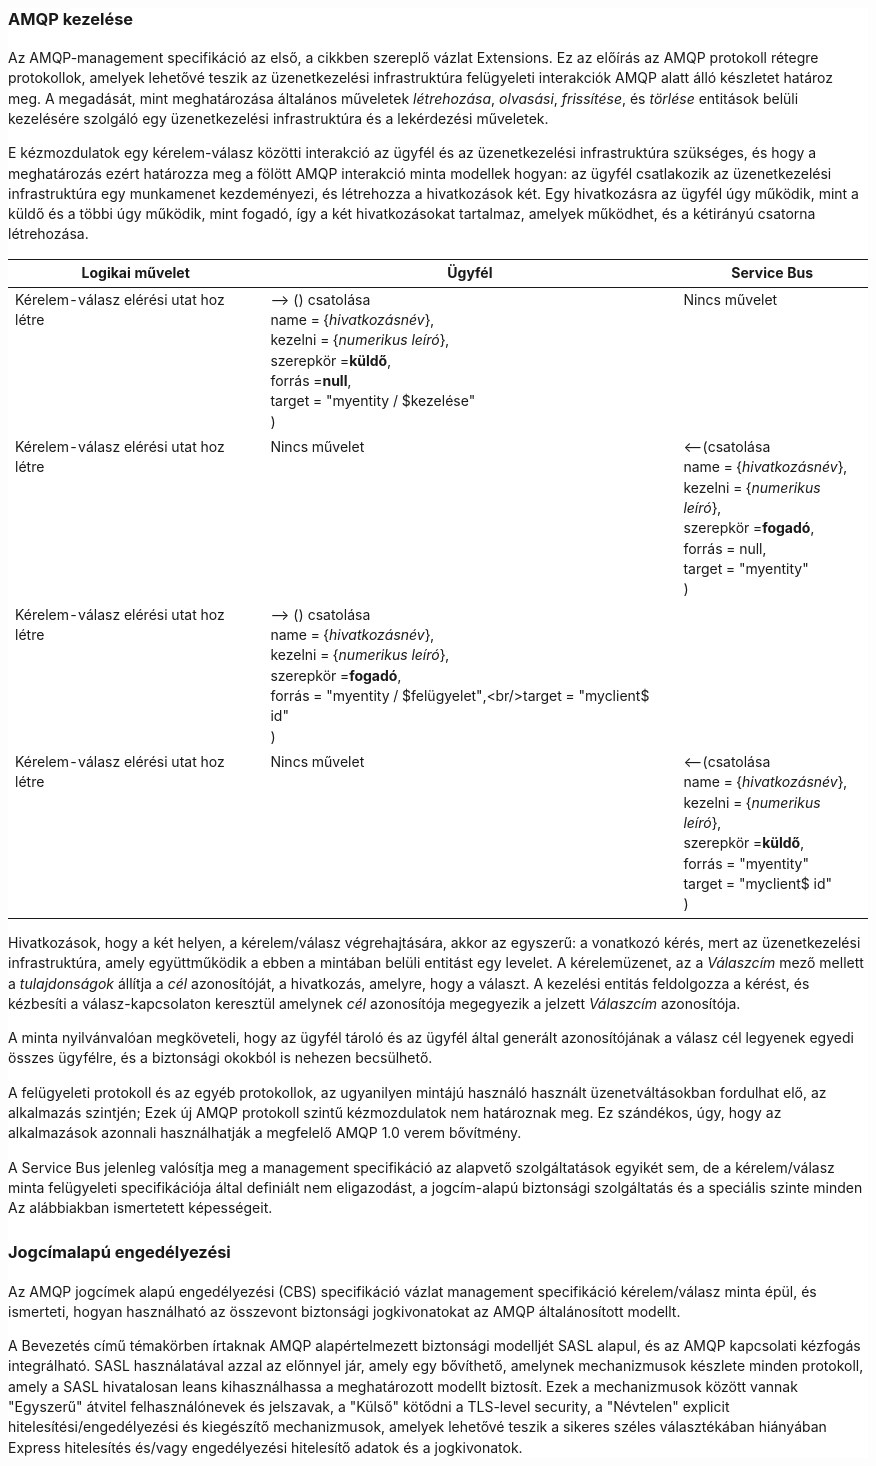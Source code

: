 ### <a name="amqp-management"></a>AMQP kezelése

Az AMQP-management specifikáció az első, a cikkben szereplő vázlat Extensions. Ez az előírás az AMQP protokoll rétegre protokollok, amelyek lehetővé teszik az üzenetkezelési infrastruktúra felügyeleti interakciók AMQP alatt álló készletet határoz meg. A megadását, mint meghatározása általános műveletek *létrehozása*, *olvasási*, *frissítése*, és *törlése* entitások belüli kezelésére szolgáló egy üzenetkezelési infrastruktúra és a lekérdezési műveletek.

E kézmozdulatok egy kérelem-válasz közötti interakció az ügyfél és az üzenetkezelési infrastruktúra szükséges, és hogy a meghatározás ezért határozza meg a fölött AMQP interakció minta modellek hogyan: az ügyfél csatlakozik az üzenetkezelési infrastruktúra egy munkamenet kezdeményezi, és létrehozza a hivatkozások két. Egy hivatkozásra az ügyfél úgy működik, mint a küldő és a többi úgy működik, mint fogadó, így a két hivatkozásokat tartalmaz, amelyek működhet, és a kétirányú csatorna létrehozása.

| Logikai művelet | Ügyfél | Service Bus |
| --- | --- | --- |
| Kérelem-válasz elérési utat hoz létre |--> () csatolása<br/>name = {*hivatkozásnév*},<br/>kezelni = {*numerikus leíró*},<br/>szerepkör =**küldő**,<br/>forrás =**null**,<br/>target = "myentity / $kezelése"<br/>) |Nincs művelet |
| Kérelem-válasz elérési utat hoz létre |Nincs művelet |\<--(csatolása<br/>name = {*hivatkozásnév*},<br/>kezelni = {*numerikus leíró*},<br/>szerepkör =**fogadó**,<br/>forrás = null,<br/>target = "myentity"<br/>) |
| Kérelem-válasz elérési utat hoz létre |--> () csatolása<br/>name = {*hivatkozásnév*},<br/>kezelni = {*numerikus leíró*},<br/>szerepkör =**fogadó**,<br/>forrás = "myentity / $felügyelet",<br/>target = "myclient$ id"<br/>) | |
| Kérelem-válasz elérési utat hoz létre |Nincs művelet |\<--(csatolása<br/>name = {*hivatkozásnév*},<br/>kezelni = {*numerikus leíró*},<br/>szerepkör =**küldő**,<br/>forrás = "myentity"<br/>target = "myclient$ id"<br/>) |

Hivatkozások, hogy a két helyen, a kérelem/válasz végrehajtására, akkor az egyszerű: a vonatkozó kérés, mert az üzenetkezelési infrastruktúra, amely együttműködik a ebben a mintában belüli entitást egy levelet. A kérelemüzenet, az a *Válaszcím* mező mellett a *tulajdonságok* állítja a *cél* azonosítóját, a hivatkozás, amelyre, hogy a választ. A kezelési entitás feldolgozza a kérést, és kézbesíti a válasz-kapcsolaton keresztül amelynek *cél* azonosítója megegyezik a jelzett *Válaszcím* azonosítója.

A minta nyilvánvalóan megköveteli, hogy az ügyfél tároló és az ügyfél által generált azonosítójának a válasz cél legyenek egyedi összes ügyfélre, és a biztonsági okokból is nehezen becsülhető.

A felügyeleti protokoll és az egyéb protokollok, az ugyanilyen mintájú használó használt üzenetváltásokban fordulhat elő, az alkalmazás szintjén; Ezek új AMQP protokoll szintű kézmozdulatok nem határoznak meg. Ez szándékos, úgy, hogy az alkalmazások azonnali használhatják a megfelelő AMQP 1.0 verem bővítmény.

A Service Bus jelenleg valósítja meg a management specifikáció az alapvető szolgáltatások egyikét sem, de a kérelem/válasz minta felügyeleti specifikációja által definiált nem eligazodást, a jogcím-alapú biztonsági szolgáltatás és a speciális szinte minden Az alábbiakban ismertetett képességeit.

### <a name="claims-based-authorization"></a>Jogcímalapú engedélyezési

Az AMQP jogcímek alapú engedélyezési (CBS) specifikáció vázlat management specifikáció kérelem/válasz minta épül, és ismerteti, hogyan használható az összevont biztonsági jogkivonatokat az AMQP általánosított modellt.

A Bevezetés című témakörben írtaknak AMQP alapértelmezett biztonsági modelljét SASL alapul, és az AMQP kapcsolati kézfogás integrálható. SASL használatával azzal az előnnyel jár, amely egy bővíthető, amelynek mechanizmusok készlete minden protokoll, amely a SASL hivatalosan leans kihasználhassa a meghatározott modellt biztosít. Ezek a mechanizmusok között vannak "Egyszerű" átvitel felhasználónevek és jelszavak, a "Külső" kötődni a TLS-level security, a "Névtelen" explicit hitelesítési/engedélyezési és kiegészítő mechanizmusok, amelyek lehetővé teszik a sikeres széles választékában hiányában Express hitelesítés és/vagy engedélyezési hitelesítő adatok és a jogkivonatok.
